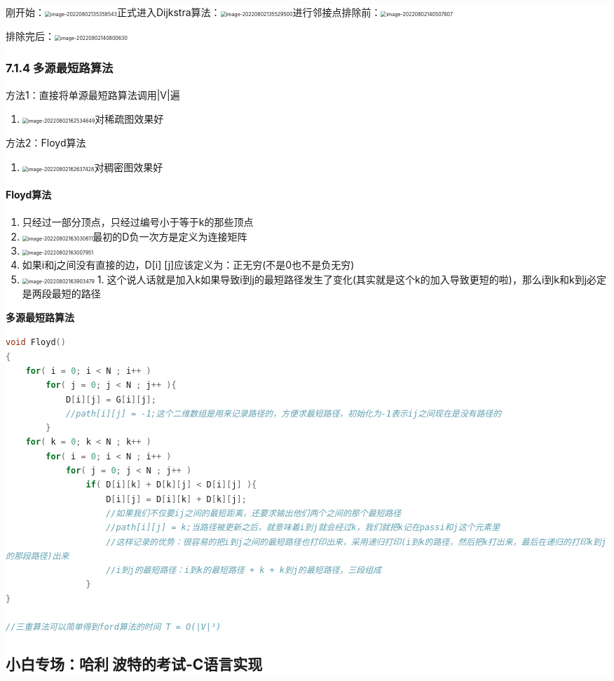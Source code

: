 刚开始：<img src="https://xingqiu-tuchuang-1256524210.cos.ap-shanghai.myqcloud.com/925/image-20220802135358543.png" alt="image-20220802135358543" style="zoom:50%;" />正式进入Dijkstra算法：<img src="https://xingqiu-tuchuang-1256524210.cos.ap-shanghai.myqcloud.com/925/image-20220802135529500.png" alt="image-20220802135529500" style="zoom:50%;" />进行邻接点排除前：<img src="https://xingqiu-tuchuang-1256524210.cos.ap-shanghai.myqcloud.com/925/image-20220802140507807.png" alt="image-20220802140507807" style="zoom:50%;" />

排除完后：<img src="https://xingqiu-tuchuang-1256524210.cos.ap-shanghai.myqcloud.com/925/image-20220802140800630.png" alt="image-20220802140800630" style="zoom:50%;" />

### 7.1.4 多源最短路算法

方法1：直接将单源最短路算法调用|V|遍

1. <img src="C:\Users\XiaoYu\AppData\Roaming\Typora\typora-user-images\image-20220802162534649.png" alt="image-20220802162534649" style="zoom:50%;" />对稀疏图效果好

方法2：Floyd算法

1. <img src="https://xingqiu-tuchuang-1256524210.cos.ap-shanghai.myqcloud.com/925/image-20220802162637428.png" alt="image-20220802162637428" style="zoom:50%;" />对稠密图效果好

#### Floyd算法

1. 只经过一部分顶点，只经过编号小于等于k的那些顶点
2. <img src="https://xingqiu-tuchuang-1256524210.cos.ap-shanghai.myqcloud.com/925/image-20220802163030611.png" alt="image-20220802163030611" style="zoom:50%;" />最初的D负一次方是定义为连接矩阵
3. <img src="https://xingqiu-tuchuang-1256524210.cos.ap-shanghai.myqcloud.com/925/image-20220802163007951.png" alt="image-20220802163007951" style="zoom:50%;" />
4. 如果i和j之间没有直接的边，D[i] [j]应该定义为：正无穷(不是0也不是负无穷)
5. <img src="https://xingqiu-tuchuang-1256524210.cos.ap-shanghai.myqcloud.com/925/image-20220802163903479.png" alt="image-20220802163903479" style="zoom:50%;" />
   1. 这个说人话就是加入k如果导致i到j的最短路径发生了变化(其实就是这个k的加入导致更短的啦)，那么i到k和k到j必定是两段最短的路径

**多源最短路算法**

```c
void Floyd()
{
    for( i = 0; i < N ; i++ )
        for( j = 0; j < N ; j++ ){
            D[i][j] = G[i][j];
            //path[i][j] = -1;这个二维数组是用来记录路径的，方便求最短路径，初始化为-1表示ij之间现在是没有路径的
        }
    for( k = 0; k < N ; k++ )
        for( i = 0; i < N ; i++ )
            for( j = 0; j < N ; j++ )
                if( D[i][k] + D[k][j] < D[i][j] ){
                    D[i][j] = D[i][k] + D[k][j];
                    //如果我们不仅要ij之间的最短距离，还要求输出他们两个之间的那个最短路径
                    //path[i][j] = k;当路径被更新之后，就意味着i到j就会经过k，我们就把k记在passi和j这个元素里
                    //这样记录的优势：很容易的把i到j之间的最短路径也打印出来，采用递归打印(i到k的路径，然后把k打出来，最后在递归的打印k到j的那段路径)出来
                    //i到j的最短路径：i到k的最短路径 + k + k到j的最短路径，三段组成
                }
}

//三重算法可以简单得到ford算法的时间 T = O(|V|³)
```



## 小白专场：哈利 波特的考试-C语言实现
